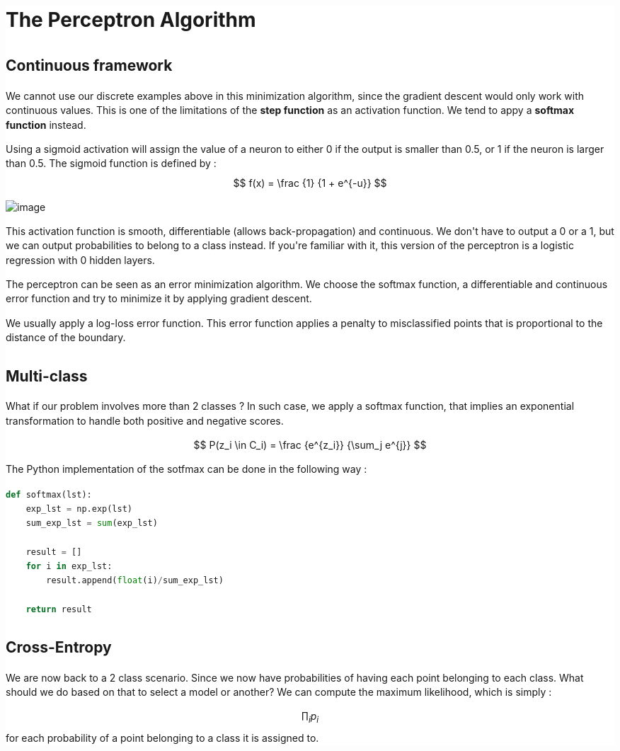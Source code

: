 # The Perceptron Algorithm

## Continuous framework

We cannot use our discrete examples above in this minimization algorithm, since the gradient descent would only work with continuous values. This is one of the limitations of the **step function** as an activation function. We tend to appy a **softmax function** instead.

Using a sigmoid activation will assign the value of a neuron to either 0 if the output is smaller than 0.5, or 1 if the neuron is larger than 0.5. The sigmoid function is defined by : $$ f(x) = \frac {1} {1 + e^{-u}} $$

![image](https://maelfabien.github.io/assets/images/sigmoid.jpg)

This activation function is smooth, differentiable (allows back-propagation) and continuous. We don't have to output a 0 or a 1, but we can output probabilities to belong to a class instead. If you're familiar with it, this version of the perceptron is a logistic regression with 0 hidden layers.

The perceptron can be seen as an error minimization algorithm. We choose the softmax function, a differentiable and continuous error function and try to minimize it by applying gradient descent.

We usually apply a log-loss error function. This error function applies a penalty to misclassified points that is proportional to the distance of the boundary.

## Multi-class

What if our problem involves more than 2 classes ? In such case, we apply a softmax function, that implies an exponential transformation to handle both positive and negative scores.

$$ P(z_i \in C_i) = \frac {e^{z_i}} {\sum_j e^{j}} $$

The Python implementation of the sotfmax can be done in the following way :

```python
def softmax(lst):
    exp_lst = np.exp(lst)
    sum_exp_lst = sum(exp_lst)

    result = []
    for i in exp_lst:
        result.append(float(i)/sum_exp_lst)

    return result
```

## Cross-Entropy

We are now back to a 2 class scenario. Since we now have probabilities of having each point belonging to each class. What should we do based on that to select a model or another? We can compute the maximum likelihood, which is simply :

$$ \prod_i p_i $$ for each probability of a point belonging to a class it is assigned to.
